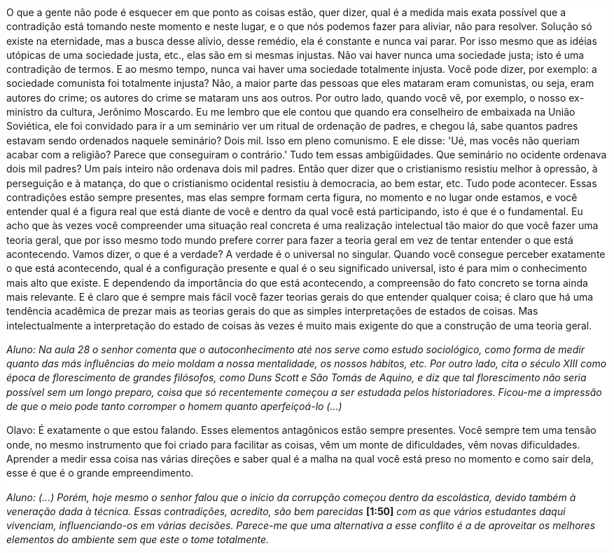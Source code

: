 O que a gente não pode é esquecer em que ponto as coisas estão, quer dizer, qual é a medida mais exata possível que a contradição está tomando neste momento e neste lugar, e o que nós podemos fazer para aliviar, não para resolver. Solução só existe na eternidade, mas a busca desse alívio, desse remédio, ela é constante e nunca vai parar. Por isso mesmo que as idéias utópicas de uma sociedade justa, etc., elas são em si mesmas injustas. Não vai haver nunca uma sociedade justa; isto é uma contradição de termos. E ao mesmo tempo, nunca vai haver uma sociedade totalmente injusta. Você pode dizer, por exemplo: a sociedade comunista foi totalmente injusta? Não, a maior parte das pessoas que eles mataram eram comunistas, ou seja, eram autores do crime; os autores do crime se mataram uns aos outros. Por outro lado, quando você vê, por exemplo, o nosso ex-ministro da cultura, Jerônimo Moscardo. Eu me lembro que ele contou que quando era conselheiro de embaixada na União Soviética, ele foi convidado para ir a um seminário ver um ritual de ordenação de padres, e chegou lá, sabe quantos padres estavam sendo ordenados naquele seminário? Dois mil. Isso em pleno comunismo. E ele disse: 'Ué, mas vocês não queriam acabar com a religião? Parece que conseguiram o contrário.' Tudo tem essas ambigüidades. Que seminário no ocidente ordenava dois mil padres? Um país inteiro não ordenava dois mil padres. Então quer dizer que o cristianismo resistiu melhor à opressão, à perseguição e à matança, do que o cristianismo ocidental resistiu à democracia, ao bem estar, etc. Tudo pode acontecer. Essas contradições estão sempre presentes, mas elas sempre formam certa figura, no momento e no lugar onde estamos, e você entender qual é a figura real que está diante de você e dentro da qual você está participando, isto é que é o fundamental. Eu acho que às vezes você compreender uma situação real concreta é uma realização intelectual tão maior do que você fazer uma teoria geral, que por isso mesmo todo mundo prefere correr para fazer a teoria geral em vez de tentar entender o que está acontecendo. Vamos dizer, o que é a verdade? A verdade é o universal no singular. Quando você consegue perceber exatamente o que está acontecendo, qual é a configuração presente e qual é o seu significado universal, isto é para mim o conhecimento mais alto que existe. E dependendo da importância do que está acontecendo, a compreensão do fato concreto se torna ainda mais relevante. E é claro que é sempre mais fácil você fazer teorias gerais do que entender qualquer coisa; é claro que há uma tendência acadêmica de prezar mais as teorias gerais do que as simples interpretações de estados de coisas. Mas intelectualmente a interpretação do estado de coisas às vezes é muito mais exigente do que a construção de uma teoria geral.

*Aluno: Na aula 28 o senhor comenta que o autoconhecimento até nos serve como estudo sociológico, como forma de medir quanto das más influências do meio moldam a nossa mentalidade, os nossos hábitos, etc. Por outro lado, cita o século XIII como época de florescimento de grandes filósofos, como Duns Scott e São Tomás de Aquino, e diz que tal florescimento não seria possível sem um longo preparo, coisa que só recentemente começou a ser estudada pelos historiadores. Ficou-me a impressão de que o meio pode tanto corromper o homem quanto aperfeiçoá-lo (\...)*

Olavo: É exatamente o que estou falando. Esses elementos antagônicos estão sempre presentes. Você sempre tem uma tensão onde, no mesmo instrumento que foi criado para facilitar as coisas, vêm um monte de dificuldades, vêm novas dificuldades. Aprender a medir essa coisa nas várias direções e saber qual é a malha na qual você está preso no momento e como sair dela, esse é que é o grande empreendimento.

*Aluno: (\...) Porém, hoje mesmo o senhor falou que o início da corrupção começou dentro da escolástica, devido também à veneração dada à técnica. Essas contradições, acredito, são bem parecidas* **\[1:50\]** *com as que vários estudantes daqui vivenciam, influenciando-os em várias decisões. Parece-me que uma alternativa a esse conflito é a de aproveitar os melhores elementos do ambiente sem que este o tome totalmente.*
